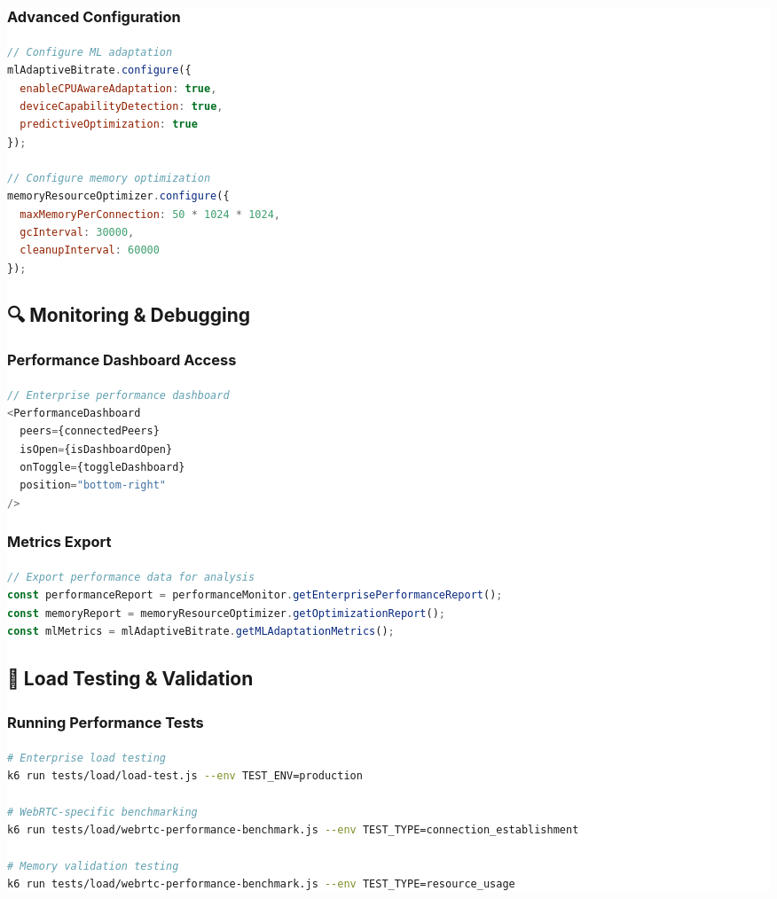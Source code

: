 ### Advanced Configuration
```javascript
// Configure ML adaptation
mlAdaptiveBitrate.configure({
  enableCPUAwareAdaptation: true,
  deviceCapabilityDetection: true,
  predictiveOptimization: true
});

// Configure memory optimization
memoryResourceOptimizer.configure({
  maxMemoryPerConnection: 50 * 1024 * 1024,
  gcInterval: 30000,
  cleanupInterval: 60000
});
```

## 🔍 Monitoring & Debugging

### Performance Dashboard Access
```javascript
// Enterprise performance dashboard
<PerformanceDashboard 
  peers={connectedPeers}
  isOpen={isDashboardOpen}
  onToggle={toggleDashboard}
  position="bottom-right"
/>
```

### Metrics Export
```javascript
// Export performance data for analysis
const performanceReport = performanceMonitor.getEnterprisePerformanceReport();
const memoryReport = memoryResourceOptimizer.getOptimizationReport();
const mlMetrics = mlAdaptiveBitrate.getMLAdaptationMetrics();
```

## 🚦 Load Testing & Validation

### Running Performance Tests
```bash
# Enterprise load testing
k6 run tests/load/load-test.js --env TEST_ENV=production

# WebRTC-specific benchmarking
k6 run tests/load/webrtc-performance-benchmark.js --env TEST_TYPE=connection_establishment

# Memory validation testing
k6 run tests/load/webrtc-performance-benchmark.js --env TEST_TYPE=resource_usage
```
